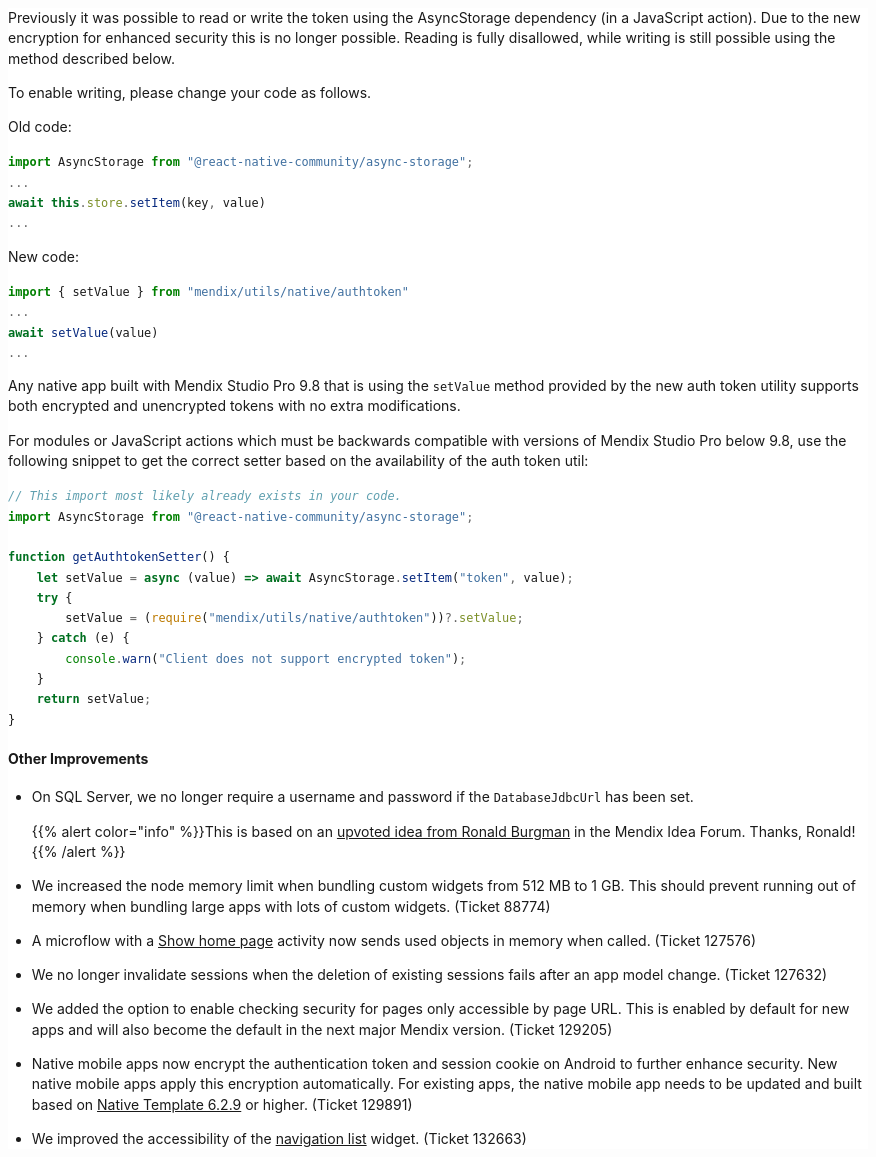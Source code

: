 Previously it was possible to read or write the token using the AsyncStorage dependency (in a JavaScript action). Due to the new encryption for enhanced security this is no longer possible. Reading is fully disallowed, while writing is still possible using the method described below.

To enable writing, please change your code as follows.

Old code:

```js
import AsyncStorage from "@react-native-community/async-storage";
...
await this.store.setItem(key, value)
...
```

New code:

```js
import { setValue } from "mendix/utils/native/authtoken"
...
await setValue(value)
...
```

Any native app built with Mendix Studio Pro 9.8 that is using the `setValue` method provided by the new auth token utility supports both encrypted and unencrypted tokens with no extra modifications.

For modules or JavaScript actions which must be backwards compatible with versions of Mendix Studio Pro below 9.8, use the following snippet to get the correct setter based on the availability of the auth token util:

```js
// This import most likely already exists in your code.
import AsyncStorage from "@react-native-community/async-storage"; 

function getAuthtokenSetter() {
	let setValue = async (value) => await AsyncStorage.setItem("token", value);
	try {
		setValue = (require("mendix/utils/native/authtoken"))?.setValue;
	} catch (e) {
		console.warn("Client does not support encrypted token");
	}
	return setValue;
}
```

#### Other Improvements

* On SQL Server, we no longer require a username and password if the `DatabaseJdbcUrl` has been set.

    {{% alert color="info" %}}This is based on an [upvoted idea from Ronald Burgman](https://forum.mendixcloud.com/link/ideas/2463) in the Mendix Idea Forum. Thanks, Ronald!{{% /alert %}}

* We increased the node memory limit when bundling custom widgets from 512 MB to 1 GB. This should prevent running out of memory when bundling large apps with lots of custom widgets. (Ticket 88774)
* A microflow with a [Show home page](/refguide9/show-home-page/) activity now sends used objects in memory when called. (Ticket 127576)
* We no longer invalidate sessions when the deletion of existing sessions fails after an app model change. (Ticket 127632)
* We added the option to enable checking security for pages only accessible by page URL. This is enabled by default for new apps and will also become the default in the next major Mendix version. (Ticket 129205)
* <a id="encryption-upgrades"></a>Native mobile apps now encrypt the authentication token and session cookie on Android to further enhance security. New native mobile apps apply this encryption automatically. For existing apps, the native mobile app needs to be updated and built based on [Native Template 6.2.9](/releasenotes/mobile/nt-6-rn/#6.2.9) or higher. (Ticket 129891)
* We improved the accessibility of the [navigation list](/refguide9/navigation-list/) widget. (Ticket 132663)